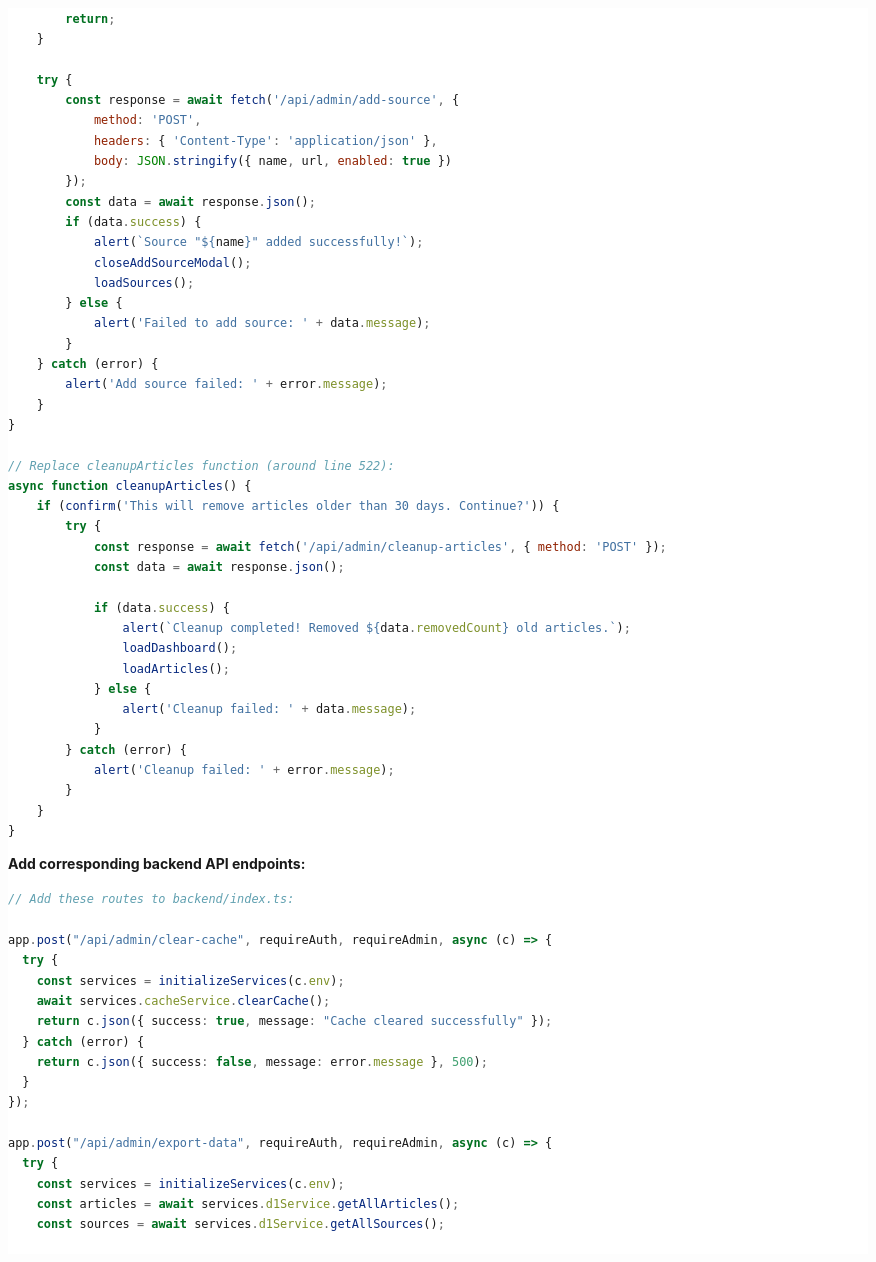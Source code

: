 ```javascript
        return;
    }

    try {
        const response = await fetch('/api/admin/add-source', {
            method: 'POST',
            headers: { 'Content-Type': 'application/json' },
            body: JSON.stringify({ name, url, enabled: true })
        });
        const data = await response.json();
        if (data.success) {
            alert(`Source "${name}" added successfully!`);
            closeAddSourceModal();
            loadSources();
        } else {
            alert('Failed to add source: ' + data.message);
        }
    } catch (error) {
        alert('Add source failed: ' + error.message);
    }
}

// Replace cleanupArticles function (around line 522):
async function cleanupArticles() {
    if (confirm('This will remove articles older than 30 days. Continue?')) {
        try {
            const response = await fetch('/api/admin/cleanup-articles', { method: 'POST' });
            const data = await response.json();
            
            if (data.success) {
                alert(`Cleanup completed! Removed ${data.removedCount} old articles.`);
                loadDashboard();
                loadArticles();
            } else {
                alert('Cleanup failed: ' + data.message);
            }
        } catch (error) {
            alert('Cleanup failed: ' + error.message);
        }
    }
}
```

**Add corresponding backend API endpoints:**

```typescript
// Add these routes to backend/index.ts:

app.post("/api/admin/clear-cache", requireAuth, requireAdmin, async (c) => {
  try {
    const services = initializeServices(c.env);
    await services.cacheService.clearCache();
    return c.json({ success: true, message: "Cache cleared successfully" });
  } catch (error) {
    return c.json({ success: false, message: error.message }, 500);
  }
});

app.post("/api/admin/export-data", requireAuth, requireAdmin, async (c) => {
  try {
    const services = initializeServices(c.env);
    const articles = await services.d1Service.getAllArticles();
    const sources = await services.d1Service.getAllSources();
    
```